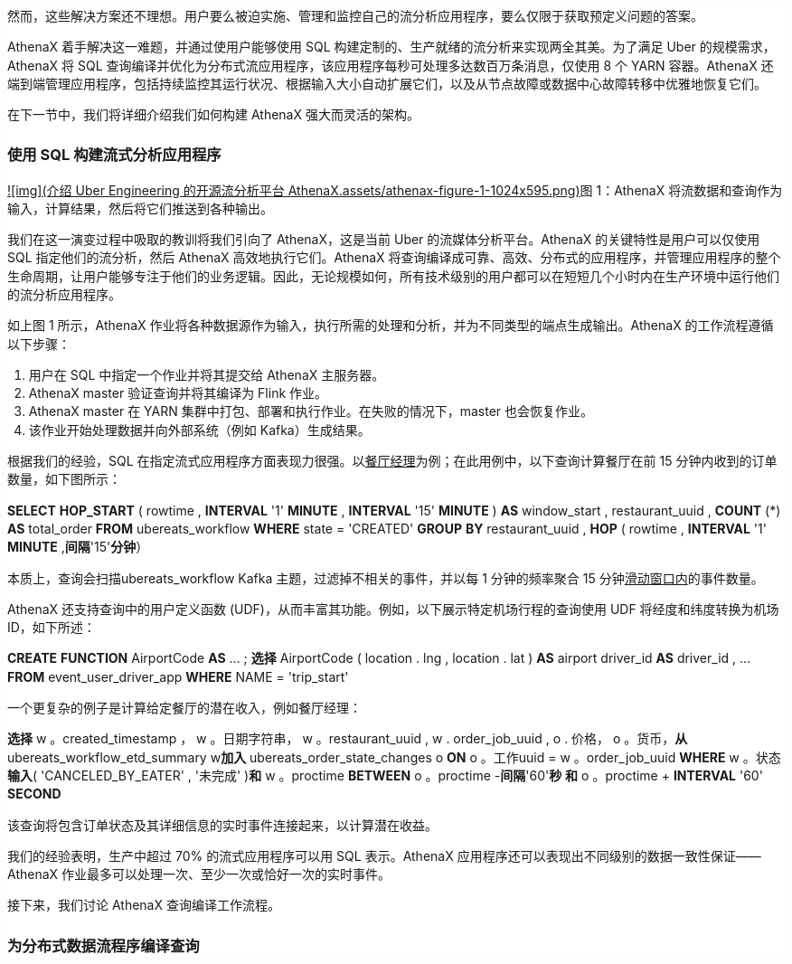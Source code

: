 然而，这些解决方案还不理想。用户要么被迫实施、管理和监控自己的流分析应用程序，要么仅限于获取预定义问题的答案。

AthenaX 着手解决这一难题，并通过使用户能够使用 SQL 构建定制的、生产就绪的流分析来实现两全其美。为了满足 Uber 的规模需求，AthenaX 将 SQL 查询编译并优化为分布式流应用程序，该应用程序每秒可处理多达数百万条消息，仅使用 8 个 YARN 容器。AthenaX 还端到端管理应用程序，包括持续监控其运行状况、根据输入大小自动扩展它们，以及从节点故障或数据中心故障转移中优雅地恢复它们。

在下一节中，我们将详细介绍我们如何构建 AthenaX 强大而灵活的架构。

### 使用 SQL 构建流式分析应用程序

[![img](介绍 Uber Engineering 的开源流分析平台 AthenaX.assets/athenax-figure-1-1024x595.png)](http://1fykyq3mdn5r21tpna3wkdyi-wpengine.netdna-ssl.com/wp-content/uploads/2017/10/athenax-figure-1.png)图 1：AthenaX 将流数据和查询作为输入，计算结果，然后将它们推送到各种输出。

我们在这一演变过程中吸取的教训将我们引向了 AthenaX，这是当前 Uber 的流媒体分析平台。AthenaX 的关键特性是用户可以仅使用 SQL 指定他们的流分析，然后 AthenaX 高效地执行它们。AthenaX 将查询编译成可靠、高效、分布式的应用程序，并管理应用程序的整个生命周期，让用户能够专注于他们的业务逻辑。因此，无论规模如何，所有技术级别的用户都可以在短短几个小时内在生产环境中运行他们的流分析应用程序。

如上图 1 所示，AthenaX 作业将各种数据源作为输入，执行所需的处理和分析，并为不同类型的端点生成输出。AthenaX 的工作流程遵循以下步骤：

1. 用户在 SQL 中指定一个作业并将其提交给 AthenaX 主服务器。
2. AthenaX master 验证查询并将其编译为 Flink 作业。
3. AthenaX master 在 YARN 集群中打包、部署和执行作业。在失败的情况下，master 也会恢复作业。
4. 该作业开始处理数据并向外部系统（例如 Kafka）生成结果。

根据我们的经验，SQL 在指定流式应用程序方面表现力很强。以[餐厅经理](http://eng.uber.com/restaurant-manager)为例；在此用例中，以下查询计算餐厅在前 15 分钟内收到的订单数量，如下图所示：

**SELECT** **HOP_START** ( rowtime , **INTERVAL** '1' **MINUTE** , **INTERVAL** '15' **MINUTE** ) **AS** window_start ,   restaurant_uuid , **COUNT** (*) **AS** total_order **FROM** ubereats_workflow **WHERE** state = 'CREATED' **GROUP** **BY**   restaurant_uuid , **HOP** ( rowtime , **INTERVAL** '1' **MINUTE** ,**间隔**'15'**分钟**）              

本质上，查询会扫描ubereats_workflow Kafka 主题，过滤掉不相关的事件，并以每 1 分钟的频率聚合 15 分钟[滑动窗口内](https://ci.apache.org/projects/flink/flink-docs-release-1.3/dev/table/sql.html#group-windows)的事件数量。

AthenaX 还支持查询中的用户定义函数 (UDF)，从而丰富其功能。例如，以下展示特定机场行程的查询使用 UDF 将经度和纬度转换为机场 ID，如下所述：

**CREATE** **FUNCTION** AirportCode **AS** … ; **选择**  AirportCode ( location . lng , location . lat ) **AS** airport   driver_id **AS** driver_id , ... **FROM**   event_user_driver_app **WHERE** NAME = 'trip_start'          

一个更复杂的例子是计算给定餐厅的潜在收入，例如餐厅经理：

**选择**  w 。created_timestamp ，  w 。日期字符串，  w 。restaurant_uuid ,   w . order_job_uuid ,   o . 价格，  o 。货币，**从**  ubereats_workflow_etd_summary w**加入**  ubereats_order_state_changes o **ON**   o 。工作uuid = w 。order_job_uuid **WHERE**   w 。状态**输入**( 'CANCELED_BY_EATER' ,              '未完成' )**和**  w 。proctime **BETWEEN**   o 。proctime -**间隔**'60'**秒** **和**  o 。proctime + **INTERVAL** '60' **SECOND**      

该查询将包含订单状态及其详细信息的实时事件连接起来，以计算潜在收益。

我们的经验表明，生产中超过 70% 的流式应用程序可以用 SQL 表示。AthenaX 应用程序还可以表现出不同级别的数据一致性保证——AthenaX 作业最多可以处理一次、至少一次或恰好一次的实时事件。

接下来，我们讨论 AthenaX 查询编译工作流程。

### 为分布式数据流程序编译查询
